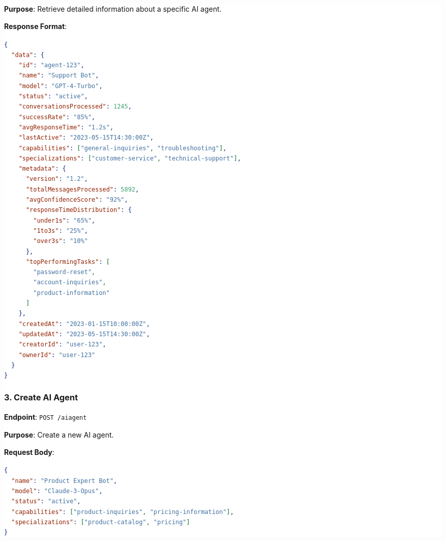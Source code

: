 **Purpose**: Retrieve detailed information about a specific AI agent.

**Response Format**:
```json
{
  "data": {
    "id": "agent-123",
    "name": "Support Bot",
    "model": "GPT-4-Turbo",
    "status": "active",
    "conversationsProcessed": 1245,
    "successRate": "85%",
    "avgResponseTime": "1.2s",
    "lastActive": "2023-05-15T14:30:00Z",
    "capabilities": ["general-inquiries", "troubleshooting"],
    "specializations": ["customer-service", "technical-support"],
    "metadata": {
      "version": "1.2",
      "totalMessagesProcessed": 5892,
      "avgConfidenceScore": "92%",
      "responseTimeDistribution": {
        "under1s": "65%",
        "1to3s": "25%",
        "over3s": "10%"
      },
      "topPerformingTasks": [
        "password-reset",
        "account-inquiries",
        "product-information"
      ]
    },
    "createdAt": "2023-01-15T10:00:00Z",
    "updatedAt": "2023-05-15T14:30:00Z",
    "creatorId": "user-123",
    "ownerId": "user-123"
  }
}
```

### 3. Create AI Agent

**Endpoint**: `POST /aiagent`

**Purpose**: Create a new AI agent.

**Request Body**:
```json
{
  "name": "Product Expert Bot",
  "model": "Claude-3-Opus",
  "status": "active",
  "capabilities": ["product-inquiries", "pricing-information"],
  "specializations": ["product-catalog", "pricing"]
}
```
